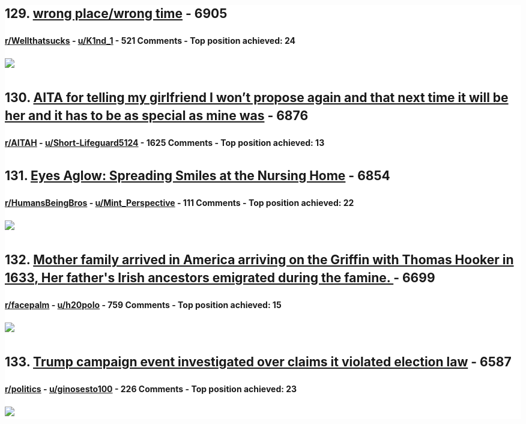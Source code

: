 ## 129. [wrong place/wrong time](http://reddit.com/r/Wellthatsucks/comments/1ezuss0/wrong_placewrong_time/) - 6905
#### [r/Wellthatsucks](http://reddit.com/r/Wellthatsucks) - [u/K1nd_1](http://reddit.com/u/K1nd_1) - 521 Comments - Top position achieved: 24

<a href="https://v.redd.it/13kynvpqwikd1"><img src="https://external-preview.redd.it/Zno5eGl3bHF3aWtkMYeec6t6SvKa7U6f099PKL5W7GaWML27Z7LanyDeRy8e.png?width=140&amp;height=140&amp;crop=140:140,smart&amp;format=jpg&amp;v=enabled&amp;lthumb=true&amp;s=c2acd9f62d9e5c6e34d26ad14f913adbc6900846"></img></a>

## 130. [AITA for telling my girlfriend I won’t propose again and that next time it will be her and it has to be as special as mine was](http://reddit.com/r/AITAH/comments/1f0am4p/aita_for_telling_my_girlfriend_i_wont_propose/) - 6876
#### [r/AITAH](http://reddit.com/r/AITAH) - [u/Short-Lifeguard5124](http://reddit.com/u/Short-Lifeguard5124) - 1625 Comments - Top position achieved: 13

## 131. [Eyes Aglow: Spreading Smiles at the Nursing Home](http://reddit.com/r/HumansBeingBros/comments/1f0952o/eyes_aglow_spreading_smiles_at_the_nursing_home/) - 6854
#### [r/HumansBeingBros](http://reddit.com/r/HumansBeingBros) - [u/Mint_Perspective](http://reddit.com/u/Mint_Perspective) - 111 Comments - Top position achieved: 22

<a href="https://v.redd.it/xb3huogf0nkd1"><img src="https://external-preview.redd.it/MGw0b2xiY2YwbmtkMSQ7Y5zn4z-AOmTvZ561m0d0EendZ7qbHgV08nNkdnWh.png?width=140&amp;height=140&amp;crop=140:140,smart&amp;format=jpg&amp;v=enabled&amp;lthumb=true&amp;s=7ba6ef3faef4c75cebd4d21c9f5e52b38f2375b3"></img></a>

## 132. [Mother family arrived in America arriving on the Griffin with Thomas Hooker in 1633, Her father's Irish ancestors emigrated during the famine. ](http://reddit.com/r/facepalm/comments/1f0ix1g/mother_family_arrived_in_america_arriving_on_the/) - 6699
#### [r/facepalm](http://reddit.com/r/facepalm) - [u/h20poIo](http://reddit.com/u/h20poIo) - 759 Comments - Top position achieved: 15

<a href="https://i.redd.it/zsbhc2u87pkd1.jpeg"><img src="https://a.thumbs.redditmedia.com/Ob6AeYn7aQLUEYhMz9TlXgGkDlo3J94tbCh-TFpjnJ0.jpg"></img></a>

## 133. [Trump campaign event investigated over claims it violated election law](http://reddit.com/r/politics/comments/1f00s8b/trump_campaign_event_investigated_over_claims_it/) - 6587
#### [r/politics](http://reddit.com/r/politics) - [u/ginosesto100](http://reddit.com/u/ginosesto100) - 226 Comments - Top position achieved: 23

<a href="https://www.newsweek.com/trump-campaign-event-investigated-election-law-1943443"><img src="https://b.thumbs.redditmedia.com/c5HCw8t5tbhjP5oSffEfJyxzHk7GP5gM2E6ryL8G8jg.jpg"></img></a>
